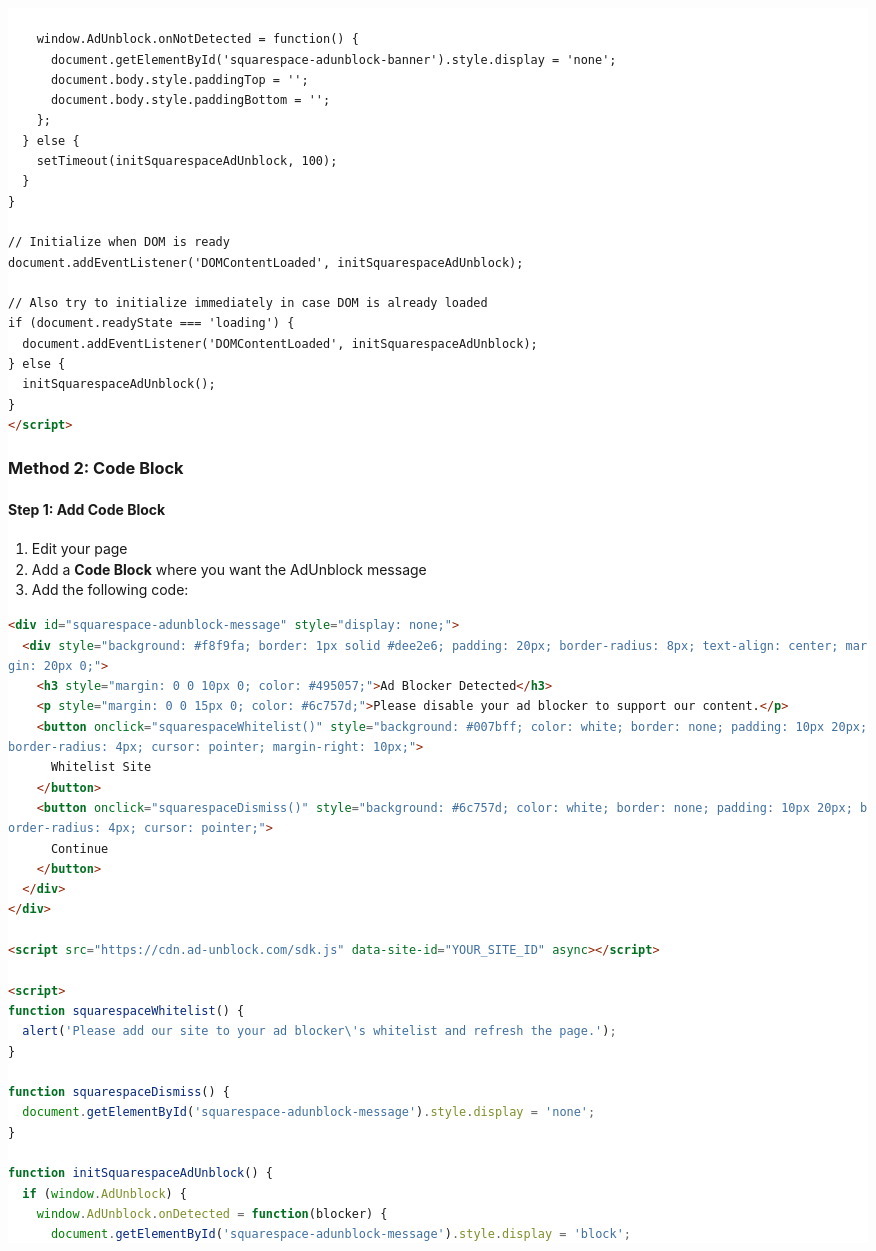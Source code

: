 ```html
    
    window.AdUnblock.onNotDetected = function() {
      document.getElementById('squarespace-adunblock-banner').style.display = 'none';
      document.body.style.paddingTop = '';
      document.body.style.paddingBottom = '';
    };
  } else {
    setTimeout(initSquarespaceAdUnblock, 100);
  }
}

// Initialize when DOM is ready
document.addEventListener('DOMContentLoaded', initSquarespaceAdUnblock);

// Also try to initialize immediately in case DOM is already loaded
if (document.readyState === 'loading') {
  document.addEventListener('DOMContentLoaded', initSquarespaceAdUnblock);
} else {
  initSquarespaceAdUnblock();
}
</script>
```

### Method 2: Code Block

#### Step 1: Add Code Block

1. Edit your page
2. Add a **Code Block** where you want the AdUnblock message
3. Add the following code:

```html
<div id="squarespace-adunblock-message" style="display: none;">
  <div style="background: #f8f9fa; border: 1px solid #dee2e6; padding: 20px; border-radius: 8px; text-align: center; margin: 20px 0;">
    <h3 style="margin: 0 0 10px 0; color: #495057;">Ad Blocker Detected</h3>
    <p style="margin: 0 0 15px 0; color: #6c757d;">Please disable your ad blocker to support our content.</p>
    <button onclick="squarespaceWhitelist()" style="background: #007bff; color: white; border: none; padding: 10px 20px; border-radius: 4px; cursor: pointer; margin-right: 10px;">
      Whitelist Site
    </button>
    <button onclick="squarespaceDismiss()" style="background: #6c757d; color: white; border: none; padding: 10px 20px; border-radius: 4px; cursor: pointer;">
      Continue
    </button>
  </div>
</div>

<script src="https://cdn.ad-unblock.com/sdk.js" data-site-id="YOUR_SITE_ID" async></script>

<script>
function squarespaceWhitelist() {
  alert('Please add our site to your ad blocker\'s whitelist and refresh the page.');
}

function squarespaceDismiss() {
  document.getElementById('squarespace-adunblock-message').style.display = 'none';
}

function initSquarespaceAdUnblock() {
  if (window.AdUnblock) {
    window.AdUnblock.onDetected = function(blocker) {
      document.getElementById('squarespace-adunblock-message').style.display = 'block';
```